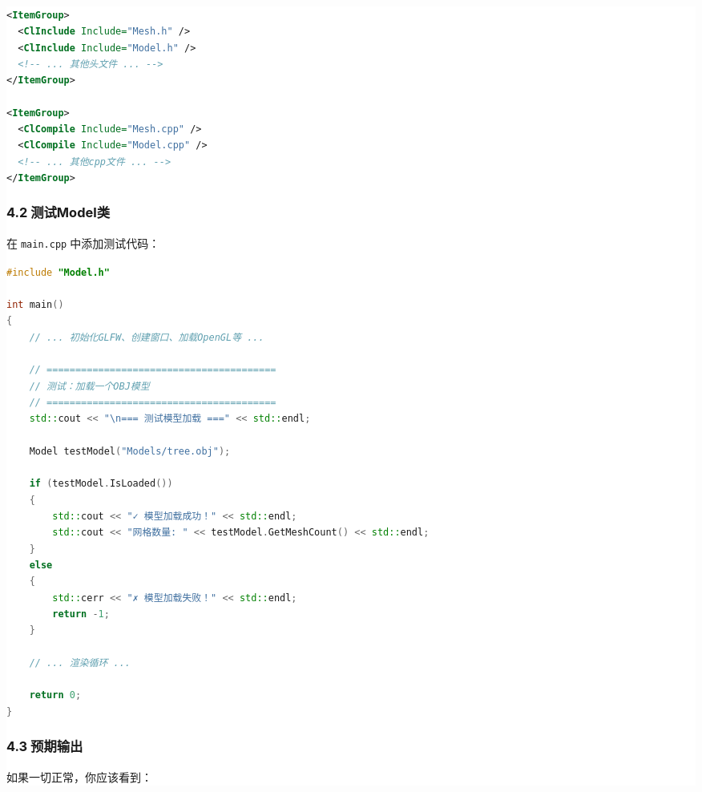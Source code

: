 ```xml
<ItemGroup>
  <ClInclude Include="Mesh.h" />
  <ClInclude Include="Model.h" />
  <!-- ... 其他头文件 ... -->
</ItemGroup>

<ItemGroup>
  <ClCompile Include="Mesh.cpp" />
  <ClCompile Include="Model.cpp" />
  <!-- ... 其他cpp文件 ... -->
</ItemGroup>
```

### 4.2 测试Model类

在 `main.cpp` 中添加测试代码：

```cpp
#include "Model.h"

int main()
{
    // ... 初始化GLFW、创建窗口、加载OpenGL等 ...

    // ========================================
    // 测试：加载一个OBJ模型
    // ========================================
    std::cout << "\n=== 测试模型加载 ===" << std::endl;

    Model testModel("Models/tree.obj");

    if (testModel.IsLoaded())
    {
        std::cout << "✓ 模型加载成功！" << std::endl;
        std::cout << "网格数量: " << testModel.GetMeshCount() << std::endl;
    }
    else
    {
        std::cerr << "✗ 模型加载失败！" << std::endl;
        return -1;
    }

    // ... 渲染循环 ...

    return 0;
}
```

### 4.3 预期输出

如果一切正常，你应该看到：
